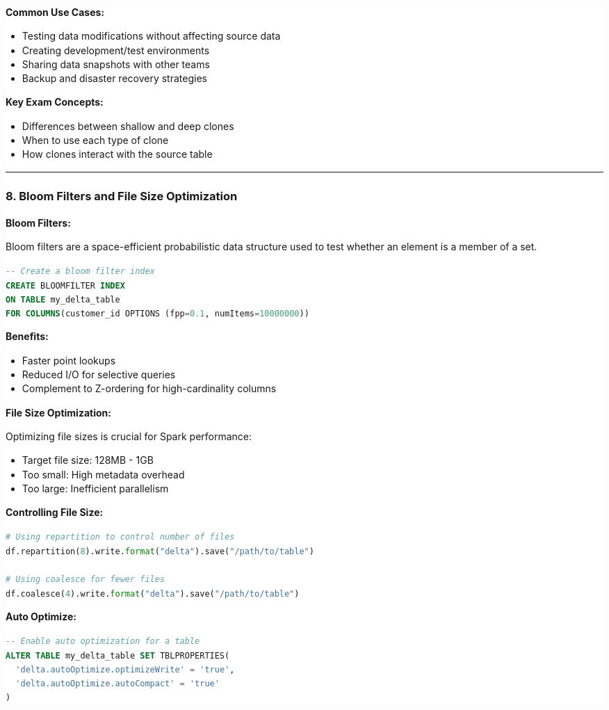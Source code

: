 **Common Use Cases:**
- Testing data modifications without affecting source data
- Creating development/test environments
- Sharing data snapshots with other teams
- Backup and disaster recovery strategies

**Key Exam Concepts:**
- Differences between shallow and deep clones
- When to use each type of clone
- How clones interact with the source table

---

### 8. Bloom Filters and File Size Optimization

**Bloom Filters:**

Bloom filters are a space-efficient probabilistic data structure used to test whether an element is a member of a set.

```sql
-- Create a bloom filter index
CREATE BLOOMFILTER INDEX
ON TABLE my_delta_table
FOR COLUMNS(customer_id OPTIONS (fpp=0.1, numItems=10000000))
```

**Benefits:**
- Faster point lookups
- Reduced I/O for selective queries
- Complement to Z-ordering for high-cardinality columns

**File Size Optimization:**

Optimizing file sizes is crucial for Spark performance:
- Target file size: 128MB - 1GB
- Too small: High metadata overhead
- Too large: Inefficient parallelism

**Controlling File Size:**
```python
# Using repartition to control number of files
df.repartition(8).write.format("delta").save("/path/to/table")

# Using coalesce for fewer files
df.coalesce(4).write.format("delta").save("/path/to/table")
```

**Auto Optimize:**
```sql
-- Enable auto optimization for a table
ALTER TABLE my_delta_table SET TBLPROPERTIES(
  'delta.autoOptimize.optimizeWrite' = 'true',
  'delta.autoOptimize.autoCompact' = 'true'
)
```

